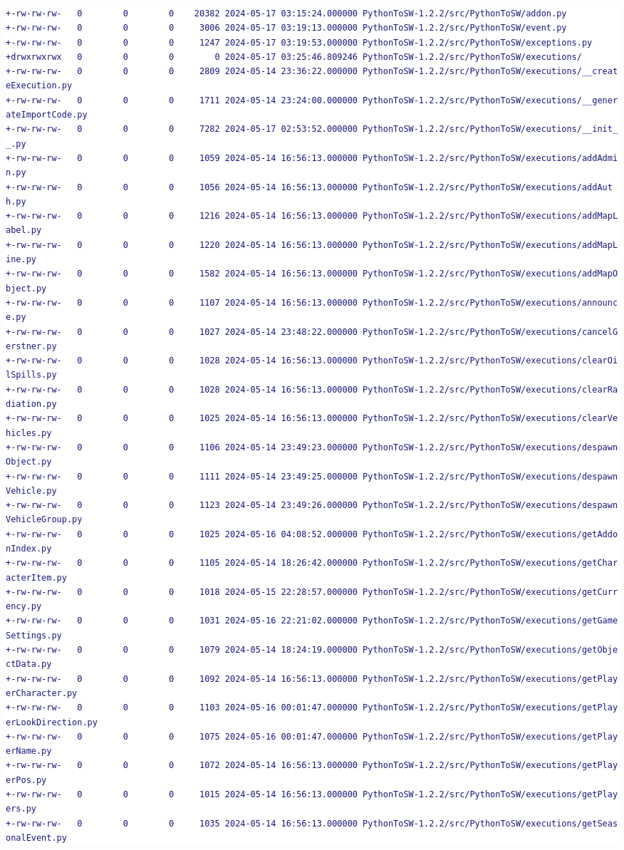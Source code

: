 ```diff
+-rw-rw-rw-   0        0        0    20382 2024-05-17 03:15:24.000000 PythonToSW-1.2.2/src/PythonToSW/addon.py
+-rw-rw-rw-   0        0        0     3006 2024-05-17 03:19:13.000000 PythonToSW-1.2.2/src/PythonToSW/event.py
+-rw-rw-rw-   0        0        0     1247 2024-05-17 03:19:53.000000 PythonToSW-1.2.2/src/PythonToSW/exceptions.py
+drwxrwxrwx   0        0        0        0 2024-05-17 03:25:46.809246 PythonToSW-1.2.2/src/PythonToSW/executions/
+-rw-rw-rw-   0        0        0     2809 2024-05-14 23:36:22.000000 PythonToSW-1.2.2/src/PythonToSW/executions/__createExecution.py
+-rw-rw-rw-   0        0        0     1711 2024-05-14 23:24:00.000000 PythonToSW-1.2.2/src/PythonToSW/executions/__generateImportCode.py
+-rw-rw-rw-   0        0        0     7282 2024-05-17 02:53:52.000000 PythonToSW-1.2.2/src/PythonToSW/executions/__init__.py
+-rw-rw-rw-   0        0        0     1059 2024-05-14 16:56:13.000000 PythonToSW-1.2.2/src/PythonToSW/executions/addAdmin.py
+-rw-rw-rw-   0        0        0     1056 2024-05-14 16:56:13.000000 PythonToSW-1.2.2/src/PythonToSW/executions/addAuth.py
+-rw-rw-rw-   0        0        0     1216 2024-05-14 16:56:13.000000 PythonToSW-1.2.2/src/PythonToSW/executions/addMapLabel.py
+-rw-rw-rw-   0        0        0     1220 2024-05-14 16:56:13.000000 PythonToSW-1.2.2/src/PythonToSW/executions/addMapLine.py
+-rw-rw-rw-   0        0        0     1582 2024-05-14 16:56:13.000000 PythonToSW-1.2.2/src/PythonToSW/executions/addMapObject.py
+-rw-rw-rw-   0        0        0     1107 2024-05-14 16:56:13.000000 PythonToSW-1.2.2/src/PythonToSW/executions/announce.py
+-rw-rw-rw-   0        0        0     1027 2024-05-14 23:48:22.000000 PythonToSW-1.2.2/src/PythonToSW/executions/cancelGerstner.py
+-rw-rw-rw-   0        0        0     1028 2024-05-14 16:56:13.000000 PythonToSW-1.2.2/src/PythonToSW/executions/clearOilSpills.py
+-rw-rw-rw-   0        0        0     1028 2024-05-14 16:56:13.000000 PythonToSW-1.2.2/src/PythonToSW/executions/clearRadiation.py
+-rw-rw-rw-   0        0        0     1025 2024-05-14 16:56:13.000000 PythonToSW-1.2.2/src/PythonToSW/executions/clearVehicles.py
+-rw-rw-rw-   0        0        0     1106 2024-05-14 23:49:23.000000 PythonToSW-1.2.2/src/PythonToSW/executions/despawnObject.py
+-rw-rw-rw-   0        0        0     1111 2024-05-14 23:49:25.000000 PythonToSW-1.2.2/src/PythonToSW/executions/despawnVehicle.py
+-rw-rw-rw-   0        0        0     1123 2024-05-14 23:49:26.000000 PythonToSW-1.2.2/src/PythonToSW/executions/despawnVehicleGroup.py
+-rw-rw-rw-   0        0        0     1025 2024-05-16 04:08:52.000000 PythonToSW-1.2.2/src/PythonToSW/executions/getAddonIndex.py
+-rw-rw-rw-   0        0        0     1105 2024-05-14 18:26:42.000000 PythonToSW-1.2.2/src/PythonToSW/executions/getCharacterItem.py
+-rw-rw-rw-   0        0        0     1018 2024-05-15 22:28:57.000000 PythonToSW-1.2.2/src/PythonToSW/executions/getCurrency.py
+-rw-rw-rw-   0        0        0     1031 2024-05-16 22:21:02.000000 PythonToSW-1.2.2/src/PythonToSW/executions/getGameSettings.py
+-rw-rw-rw-   0        0        0     1079 2024-05-14 18:24:19.000000 PythonToSW-1.2.2/src/PythonToSW/executions/getObjectData.py
+-rw-rw-rw-   0        0        0     1092 2024-05-14 16:56:13.000000 PythonToSW-1.2.2/src/PythonToSW/executions/getPlayerCharacter.py
+-rw-rw-rw-   0        0        0     1103 2024-05-16 00:01:47.000000 PythonToSW-1.2.2/src/PythonToSW/executions/getPlayerLookDirection.py
+-rw-rw-rw-   0        0        0     1075 2024-05-16 00:01:47.000000 PythonToSW-1.2.2/src/PythonToSW/executions/getPlayerName.py
+-rw-rw-rw-   0        0        0     1072 2024-05-14 16:56:13.000000 PythonToSW-1.2.2/src/PythonToSW/executions/getPlayerPos.py
+-rw-rw-rw-   0        0        0     1015 2024-05-14 16:56:13.000000 PythonToSW-1.2.2/src/PythonToSW/executions/getPlayers.py
+-rw-rw-rw-   0        0        0     1035 2024-05-14 16:56:13.000000 PythonToSW-1.2.2/src/PythonToSW/executions/getSeasonalEvent.py
```